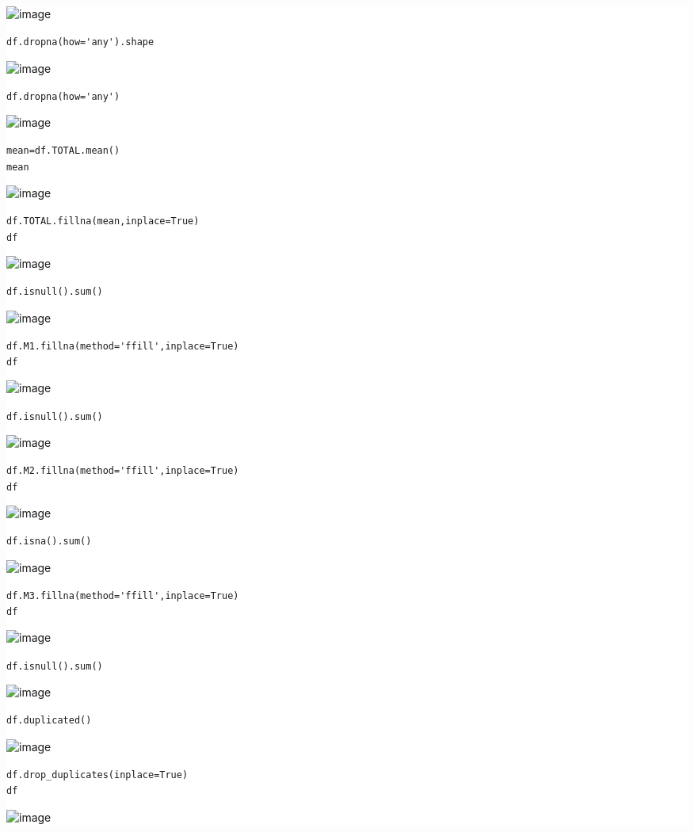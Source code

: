 ![image](https://github.com/user-attachments/assets/1b3c4924-cf53-490b-ab2b-8fac7d1843ed)
```
df.dropna(how='any').shape
```
![image](https://github.com/user-attachments/assets/0bdd13f7-e468-4537-9cd0-283f36a5f87e)
```
df.dropna(how='any')
```
![image](https://github.com/user-attachments/assets/32dee7c6-5575-465d-a8c0-6898a69c2d26)
```
mean=df.TOTAL.mean()
mean
```
![image](https://github.com/user-attachments/assets/8b016e80-f74e-4985-87d4-cf00a957f75a)
```
df.TOTAL.fillna(mean,inplace=True)
df
```
![image](https://github.com/user-attachments/assets/e8cba06e-b726-4578-bc68-2196981b1751)
```
df.isnull().sum()
```
![image](https://github.com/user-attachments/assets/a34a6cd5-fac8-443a-883f-23591d62fd78)
```
df.M1.fillna(method='ffill',inplace=True)
df
```
![image](https://github.com/user-attachments/assets/b9098b2d-a227-462b-b69c-e3794f790d8b)
```
df.isnull().sum()
```
![image](https://github.com/user-attachments/assets/f1bbd7b0-43cd-481f-8c5f-2609ded8485a)
```
df.M2.fillna(method='ffill',inplace=True)
df
```
![image](https://github.com/user-attachments/assets/227dd31b-bf39-43b8-b3e1-643aa13d36d8)
```
df.isna().sum()
```
![image](https://github.com/user-attachments/assets/b1a0336f-6e18-458e-a148-d8fc29df63ca)
```
df.M3.fillna(method='ffill',inplace=True)
df
```
![image](https://github.com/user-attachments/assets/212da724-e203-4bb2-b842-edf8e01aae68)
```
df.isnull().sum()
```
![image](https://github.com/user-attachments/assets/6e223f52-89e5-44fc-b43a-2d1b648ede4b)
```
df.duplicated()
```
![image](https://github.com/user-attachments/assets/7949a9dd-e891-49a6-baf8-662211b12197)
```
df.drop_duplicates(inplace=True)
df
```
![image](https://github.com/user-attachments/assets/d757d0ca-c750-47c3-b7f5-f76efe3f576c)
